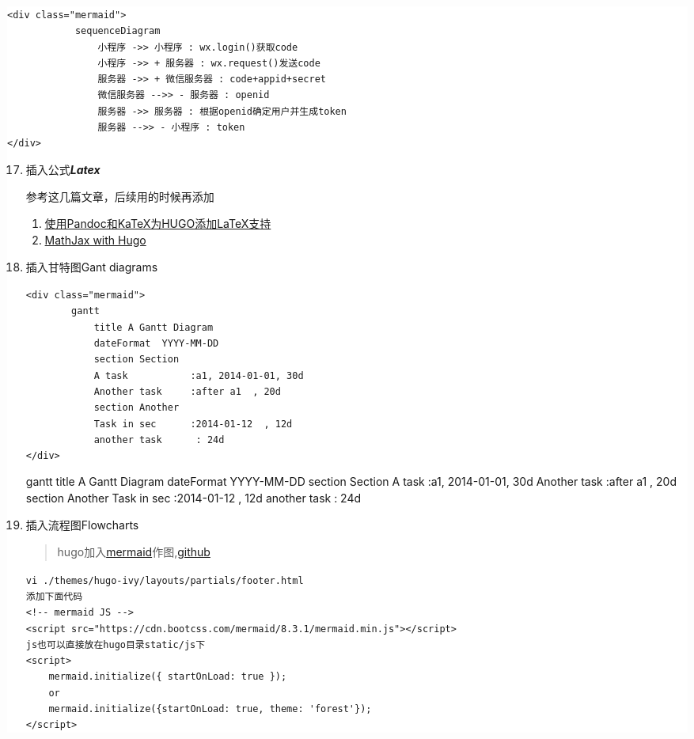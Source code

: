     <div class="mermaid">
                sequenceDiagram
                    小程序 ->> 小程序 : wx.login()获取code
                    小程序 ->> + 服务器 : wx.request()发送code
                    服务器 ->> + 微信服务器 : code+appid+secret
                    微信服务器 -->> - 服务器 : openid
                    服务器 ->> 服务器 : 根据openid确定用户并生成token
                    服务器 -->> - 小程序 : token                     
    </div>
    
17. 插入公式***Latex***

    参考这几篇文章，后续用的时候再添加
    1. [使用Pandoc和KaTeX为HUGO添加LaTeX支持](https://lowentropy.me/flight-rules/20181130-%E4%BD%BF%E7%94%A8pandoc%E5%92%8Ckatex%E4%B8%BAhugo%E6%B7%BB%E5%8A%A0latex%E6%94%AF%E6%8C%81/)
    2. [MathJax with Hugo](https://gohugo.io/content-management/formats/) 
   
    

18. 插入甘特图Gant diagrams

        <div class="mermaid">
                gantt
                    title A Gantt Diagram
                    dateFormat  YYYY-MM-DD
                    section Section
                    A task           :a1, 2014-01-01, 30d
                    Another task     :after a1  , 20d
                    section Another
                    Task in sec      :2014-01-12  , 12d
                    another task      : 24d
        </div>

    <div class="mermaid">
        gantt
            title A Gantt Diagram
            dateFormat  YYYY-MM-DD
            section Section
            A task           :a1, 2014-01-01, 30d
            Another task     :after a1  , 20d
            section Another
            Task in sec      :2014-01-12  , 12d
            another task      : 24d
    </div>

19. 插入流程图Flowcharts  

    >hugo加入[mermaid](https://mermaidjs.github.io/)作图,[github](https://github.com/knsv/mermaid)
    
        vi ./themes/hugo-ivy/layouts/partials/footer.html 
        添加下面代码
        <!-- mermaid JS -->      
        <script src="https://cdn.bootcss.com/mermaid/8.3.1/mermaid.min.js"></script>
        js也可以直接放在hugo目录static/js下
        <script>
            mermaid.initialize({ startOnLoad: true });
            or
            mermaid.initialize({startOnLoad: true, theme: 'forest'});
        </script>
        